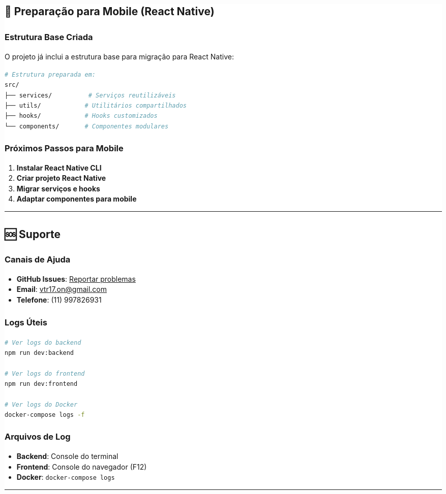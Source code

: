 
## 📱 Preparação para Mobile (React Native)

### Estrutura Base Criada

O projeto já inclui a estrutura base para migração para React Native:

```bash
# Estrutura preparada em:
src/
├── services/          # Serviços reutilizáveis
├── utils/            # Utilitários compartilhados  
├── hooks/            # Hooks customizados
└── components/       # Componentes modulares
```

### Próximos Passos para Mobile

1. **Instalar React Native CLI**
2. **Criar projeto React Native**
3. **Migrar serviços e hooks**
4. **Adaptar componentes para mobile**

---

## 🆘 Suporte

### Canais de Ajuda

- **GitHub Issues**: [Reportar problemas](https://github.com/seu-usuario/mundo-dos-mangues/issues)
- **Email**: vtr17.on@gmail.com
- **Telefone**: (11) 997826931

### Logs Úteis

```bash
# Ver logs do backend
npm run dev:backend

# Ver logs do frontend  
npm run dev:frontend

# Ver logs do Docker
docker-compose logs -f
```

### Arquivos de Log

- **Backend**: Console do terminal
- **Frontend**: Console do navegador (F12)
- **Docker**: `docker-compose logs`

---
